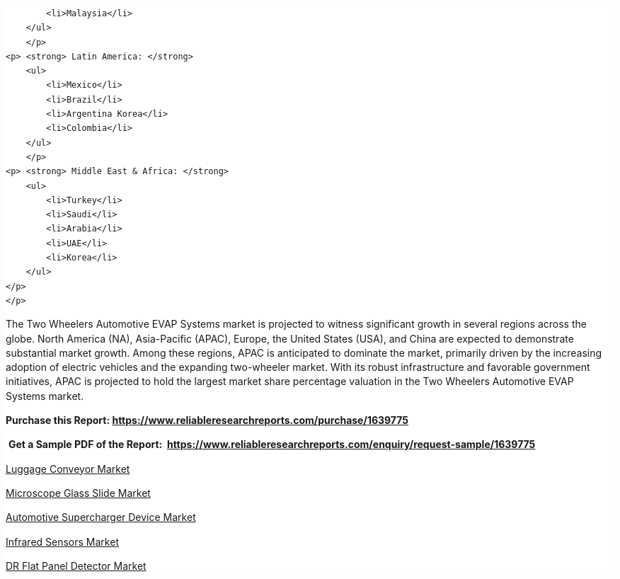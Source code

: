             <li>Malaysia</li>
        </ul>
        </p> 
    <p> <strong> Latin America: </strong>
        <ul>
            <li>Mexico</li>
            <li>Brazil</li>
            <li>Argentina Korea</li>
            <li>Colombia</li>
        </ul>
        </p> 
    <p> <strong> Middle East & Africa: </strong>
        <ul>
            <li>Turkey</li>
            <li>Saudi</li>
            <li>Arabia</li>
            <li>UAE</li>
            <li>Korea</li>
        </ul>
    </p>
    </p>
<p><p>The Two Wheelers Automotive EVAP Systems market is projected to witness significant growth in several regions across the globe. North America (NA), Asia-Pacific (APAC), Europe, the United States (USA), and China are expected to demonstrate substantial market growth. Among these regions, APAC is anticipated to dominate the market, primarily driven by the increasing adoption of electric vehicles and the expanding two-wheeler market. With its robust infrastructure and favorable government initiatives, APAC is projected to hold the largest market share percentage valuation in the Two Wheelers Automotive EVAP Systems market.</p></p>
<p><strong>Purchase this Report: <a href="https://www.reliableresearchreports.com/purchase/1639775">https://www.reliableresearchreports.com/purchase/1639775</a></strong></p>
<p>&nbsp;<strong>Get a Sample PDF of the Report:&nbsp;&nbsp;<a href="https://www.reliableresearchreports.com/enquiry/request-sample/1639775">https://www.reliableresearchreports.com/enquiry/request-sample/1639775</a></strong></p>
<p><strong></strong></p>
<p><p><a href="https://medium.com/@royross51/decoding-luggage-conveyor-market-metrics-market-share-trends-and-growth-patterns-3830da097143">Luggage Conveyor Market</a></p><p><a href="https://www.linkedin.com/pulse/microscope-glass-slide-market-challenges-opportunities-growth-77toe/">Microscope Glass Slide Market</a></p><p><a href="https://github.com/WillieWoodard/Market-Research-Report-List-2/blob/main/automotive-supercharger-device-market.md">Automotive Supercharger Device Market</a></p><p><a href="https://medium.com/@nettieboyle84/infrared-sensors-market-exploring-market-share-market-trends-and-future-growth-f8c760e8238b">Infrared Sensors Market</a></p><p><a href="https://www.linkedin.com/pulse/dr-flat-panel-detector-market-size-growth-forecast-from-2023-mbpfe/">DR Flat Panel Detector Market</a></p></p>